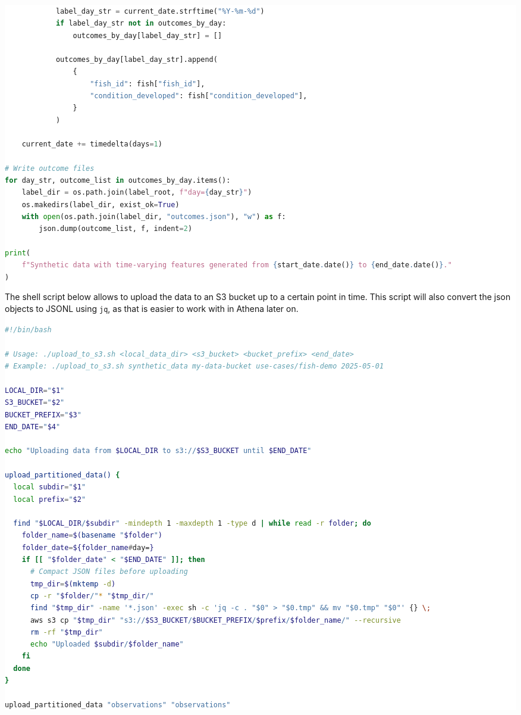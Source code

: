 ```python
            label_day_str = current_date.strftime("%Y-%m-%d")
            if label_day_str not in outcomes_by_day:
                outcomes_by_day[label_day_str] = []

            outcomes_by_day[label_day_str].append(
                {
                    "fish_id": fish["fish_id"],
                    "condition_developed": fish["condition_developed"],
                }
            )

    current_date += timedelta(days=1)

# Write outcome files
for day_str, outcome_list in outcomes_by_day.items():
    label_dir = os.path.join(label_root, f"day={day_str}")
    os.makedirs(label_dir, exist_ok=True)
    with open(os.path.join(label_dir, "outcomes.json"), "w") as f:
        json.dump(outcome_list, f, indent=2)

print(
    f"Synthetic data with time-varying features generated from {start_date.date()} to {end_date.date()}."
)
```

The shell script below allows to upload the data to an S3 bucket up to a certain point in time. This script will also convert the json objects to JSONL using `jq`, as that is easier to work with in Athena later on.

```bash
#!/bin/bash

# Usage: ./upload_to_s3.sh <local_data_dir> <s3_bucket> <bucket_prefix> <end_date>
# Example: ./upload_to_s3.sh synthetic_data my-data-bucket use-cases/fish-demo 2025-05-01

LOCAL_DIR="$1"
S3_BUCKET="$2"
BUCKET_PREFIX="$3"
END_DATE="$4"

echo "Uploading data from $LOCAL_DIR to s3://$S3_BUCKET until $END_DATE"

upload_partitioned_data() {
  local subdir="$1"
  local prefix="$2"

  find "$LOCAL_DIR/$subdir" -mindepth 1 -maxdepth 1 -type d | while read -r folder; do
    folder_name=$(basename "$folder")
    folder_date=${folder_name#day=}
    if [[ "$folder_date" < "$END_DATE" ]]; then
      # Compact JSON files before uploading
      tmp_dir=$(mktemp -d)
      cp -r "$folder/"* "$tmp_dir/"
      find "$tmp_dir" -name '*.json' -exec sh -c 'jq -c . "$0" > "$0.tmp" && mv "$0.tmp" "$0"' {} \;
      aws s3 cp "$tmp_dir" "s3://$S3_BUCKET/$BUCKET_PREFIX/$prefix/$folder_name/" --recursive
      rm -rf "$tmp_dir"
      echo "Uploaded $subdir/$folder_name"
    fi
  done
}

upload_partitioned_data "observations" "observations"
```